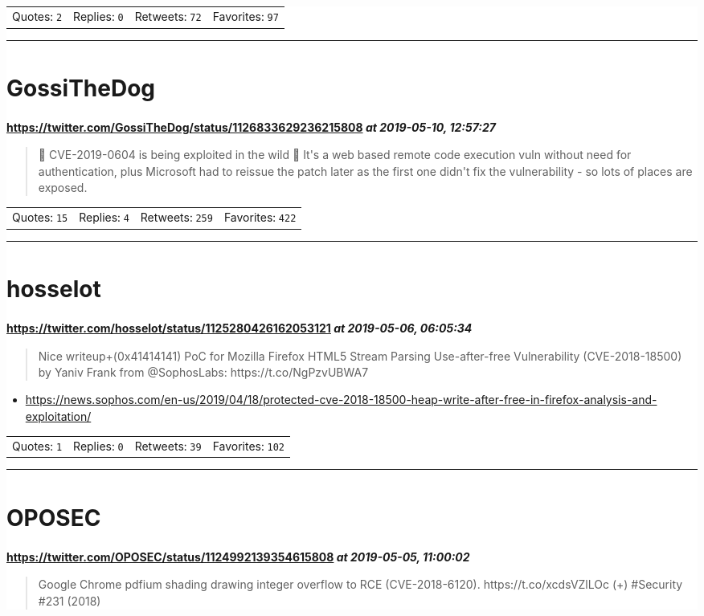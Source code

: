 <table><tr>
<td>Quotes: <code>2</code></td>
<td>Replies: <code>0</code></td>
<td>Retweets: <code>72</code></td>
<td>Favorites: <code>97</code></td>
</tr></table>

---

# GossiTheDog
**https://twitter.com/GossiTheDog/status/1126833629236215808 _at 2019-05-10, 12:57:27_**
<blockquote>
📢 CVE-2019-0604 is being exploited in the wild 📢 It's a web based remote code execution vuln without need for authentication, plus Microsoft had to reissue the patch later as the first one didn't fix the vulnerability - so lots of places are exposed.
</blockquote>

<table><tr>
<td>Quotes: <code>15</code></td>
<td>Replies: <code>4</code></td>
<td>Retweets: <code>259</code></td>
<td>Favorites: <code>422</code></td>
</tr></table>

---

# hosselot
**https://twitter.com/hosselot/status/1125280426162053121 _at 2019-05-06, 06:05:34_**
<blockquote>
Nice writeup+(0x41414141) PoC for Mozilla Firefox HTML5 Stream Parsing Use-after-free Vulnerability (CVE-2018-18500) by Yaniv Frank from @SophosLabs:
https://t.co/NgPzvUBWA7
</blockquote>

* https://news.sophos.com/en-us/2019/04/18/protected-cve-2018-18500-heap-write-after-free-in-firefox-analysis-and-exploitation/

<table><tr>
<td>Quotes: <code>1</code></td>
<td>Replies: <code>0</code></td>
<td>Retweets: <code>39</code></td>
<td>Favorites: <code>102</code></td>
</tr></table>

---

# OPOSEC
**https://twitter.com/OPOSEC/status/1124992139354615808 _at 2019-05-05, 11:00:02_**
<blockquote>
Google Chrome pdfium shading drawing integer overflow to RCE (CVE-2018-6120). https://t.co/xcdsVZlLOc (+) #Security #231 (2018)
</blockquote>
